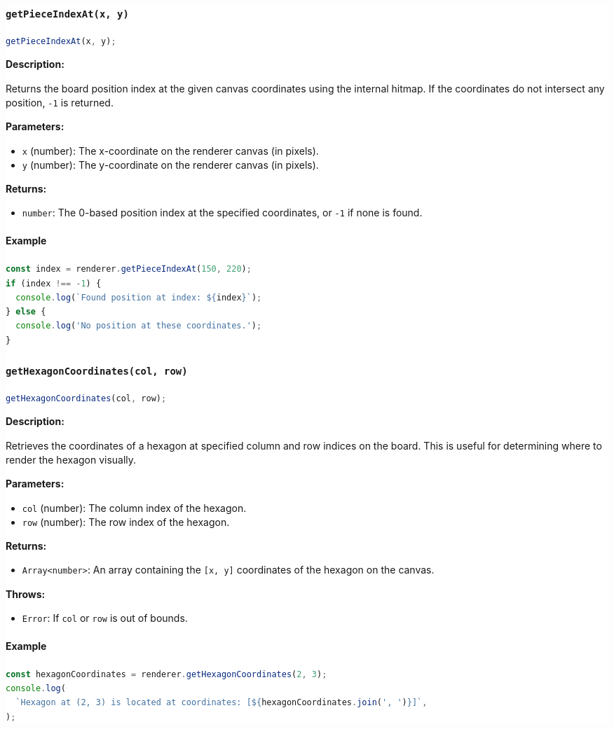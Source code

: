 ### `getPieceIndexAt(x, y)`

```javascript
getPieceIndexAt(x, y);
```

**Description:**

Returns the board position index at the given canvas coordinates using the internal hitmap. If the coordinates do not intersect any position, `-1` is returned.

**Parameters:**

- `x` (number): The x-coordinate on the renderer canvas (in pixels).
- `y` (number): The y-coordinate on the renderer canvas (in pixels).

**Returns:**

- `number`: The 0-based position index at the specified coordinates, or `-1` if none is found.

#### Example

```javascript
const index = renderer.getPieceIndexAt(150, 220);
if (index !== -1) {
  console.log(`Found position at index: ${index}`);
} else {
  console.log('No position at these coordinates.');
}
```

### `getHexagonCoordinates(col, row)`

```javascript
getHexagonCoordinates(col, row);
```

**Description:**

Retrieves the coordinates of a hexagon at specified column and row indices on the board. This is useful for determining where to render the hexagon visually.

**Parameters:**

- `col` (number): The column index of the hexagon.
- `row` (number): The row index of the hexagon.

**Returns:**

- `Array<number>`: An array containing the `[x, y]` coordinates of the hexagon on the canvas.

**Throws:**

- `Error`: If `col` or `row` is out of bounds.

#### Example

```javascript
const hexagonCoordinates = renderer.getHexagonCoordinates(2, 3);
console.log(
  `Hexagon at (2, 3) is located at coordinates: [${hexagonCoordinates.join(', ')}]`,
);
```
